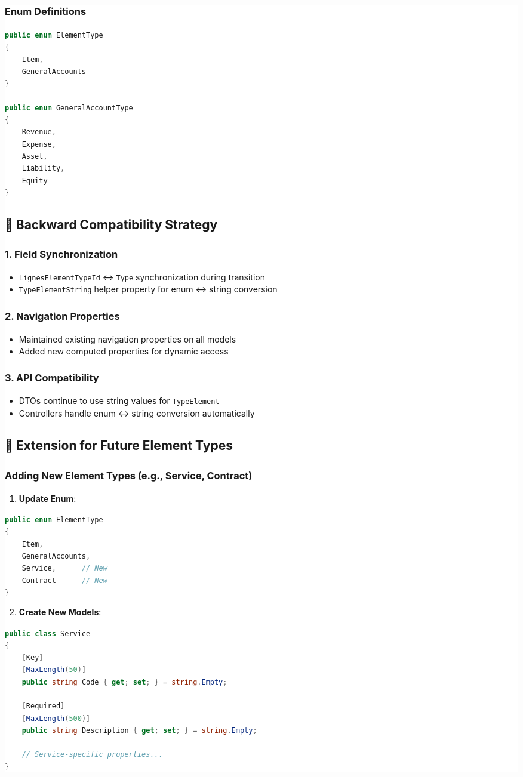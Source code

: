 
### Enum Definitions

```csharp
public enum ElementType
{
    Item,
    GeneralAccounts
}

public enum GeneralAccountType
{
    Revenue,
    Expense,
    Asset,
    Liability,
    Equity
}
```

## 🔄 Backward Compatibility Strategy

### 1. Field Synchronization
- `LignesElementTypeId` ↔ `Type` synchronization during transition
- `TypeElementString` helper property for enum ↔ string conversion

### 2. Navigation Properties
- Maintained existing navigation properties on all models
- Added new computed properties for dynamic access

### 3. API Compatibility
- DTOs continue to use string values for `TypeElement`
- Controllers handle enum ↔ string conversion automatically

## 🚀 Extension for Future Element Types

### Adding New Element Types (e.g., Service, Contract)

1. **Update Enum**:
```csharp
public enum ElementType
{
    Item,
    GeneralAccounts,
    Service,      // New
    Contract      // New
}
```

2. **Create New Models**:
```csharp
public class Service
{
    [Key]
    [MaxLength(50)]
    public string Code { get; set; } = string.Empty;
    
    [Required]
    [MaxLength(500)]
    public string Description { get; set; } = string.Empty;
    
    // Service-specific properties...
}
```